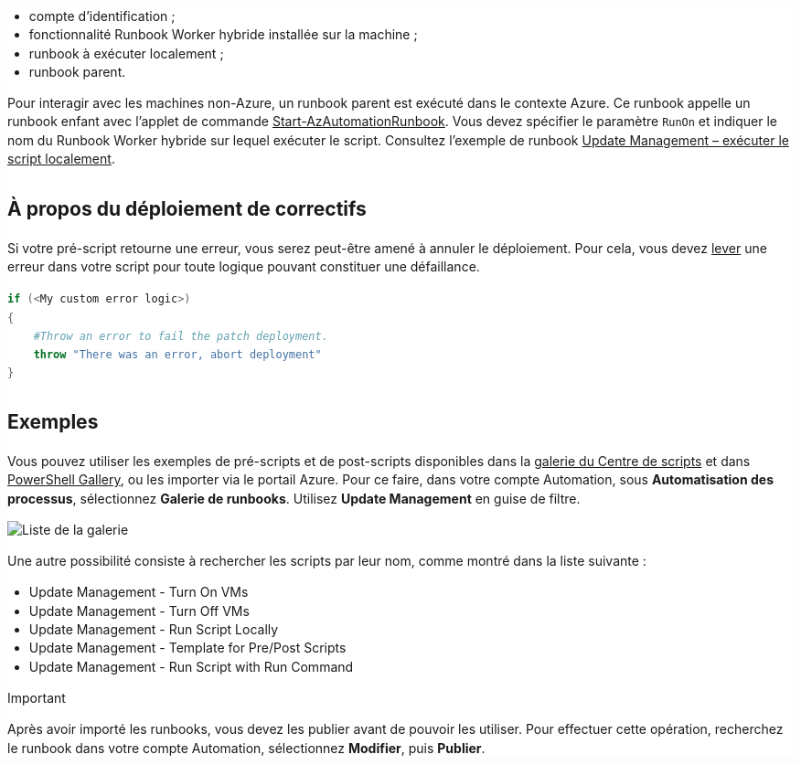 * compte d’identification ;
* fonctionnalité Runbook Worker hybride installée sur la machine ;
* runbook à exécuter localement ;
* runbook parent.

Pour interagir avec les machines non-Azure, un runbook parent est exécuté dans le contexte Azure. Ce runbook appelle un runbook enfant avec l’applet de commande [Start-AzAutomationRunbook](/powershell/module/Az.Automation/Start-AzAutomationRunbook?view=azps-3.7.0). Vous devez spécifier le paramètre `RunOn` et indiquer le nom du Runbook Worker hybride sur lequel exécuter le script. Consultez l’exemple de runbook [Update Management – exécuter le script localement](https://gallery.technet.microsoft.com/Update-Management-Run-6949cc44).

## <a name="abort-patch-deployment"></a>À propos du déploiement de correctifs

Si votre pré-script retourne une erreur, vous serez peut-être amené à annuler le déploiement. Pour cela, vous devez [lever](/powershell/module/microsoft.powershell.core/about/about_throw) une erreur dans votre script pour toute logique pouvant constituer une défaillance.

```powershell
if (<My custom error logic>)
{
    #Throw an error to fail the patch deployment.
    throw "There was an error, abort deployment"
}
```

## <a name="samples"></a>Exemples

Vous pouvez utiliser les exemples de pré-scripts et de post-scripts disponibles dans la [galerie du Centre de scripts](https://gallery.technet.microsoft.com/scriptcenter/site/search?f%5B0%5D.Type=RootCategory&f%5B0%5D.Value=WindowsAzure&f%5B0%5D.Text=Windows%20Azure&f%5B1%5D.Type=SubCategory&f%5B1%5D.Value=WindowsAzure_automation&f%5B1%5D.Text=Automation&f%5B2%5D.Type=SearchText&f%5B2%5D.Value=update%20management&f%5B3%5D.Type=Tag&f%5B3%5D.Value=Patching&f%5B3%5D.Text=Patching&f%5B4%5D.Type=ProgrammingLanguage&f%5B4%5D.Value=PowerShell&f%5B4%5D.Text=PowerShell) et dans [PowerShell Gallery](https://www.powershellgallery.com/packages?q=Tags%3A%22UpdateManagement%22+Tags%3A%22Automation%22), ou les importer via le portail Azure. Pour ce faire, dans votre compte Automation, sous **Automatisation des processus**, sélectionnez **Galerie de runbooks**. Utilisez **Update Management** en guise de filtre.

![Liste de la galerie](./media/pre-post-scripts/runbook-gallery.png)

Une autre possibilité consiste à rechercher les scripts par leur nom, comme montré dans la liste suivante :

* Update Management - Turn On VMs
* Update Management - Turn Off VMs
* Update Management - Run Script Locally
* Update Management - Template for Pre/Post Scripts
* Update Management - Run Script with Run Command

> [!IMPORTANT]
> Après avoir importé les runbooks, vous devez les publier avant de pouvoir les utiliser. Pour effectuer cette opération, recherchez le runbook dans votre compte Automation, sélectionnez **Modifier**, puis **Publier**.
